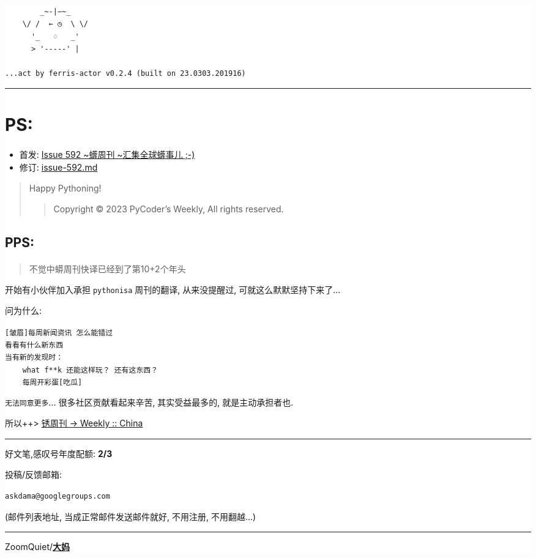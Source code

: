 

```
        _~-|∽~_
    \/ /  ← ◷  \ \/
      '_   ♢   _'
      > '-----' |

...act by ferris-actor v0.2.4 (built on 23.0303.201916)
```


-----------------------------------------
# PS:

- 首发: [Issue 592 ~蠎周刊 ~汇集全球蠎事儿 ;-)](http://weekly.pychina.org/issue/issue-592.html)
- 修订: [issue-592.md](https://github.com/PyChina/weekly/blob/master/content/Issue/issue-592.md)

> Happy Pythoning!
>> Copyright © 2023 PyCoder’s Weekly, All rights reserved.
    
## PPS:
> 不觉中蟒周刊快译已经到了第10+2个年头

开始有小伙伴加入承担 `pythonisa` 周刊的翻译,
从来没提醒过, 可就这么默默坚持下来了...

问为什么:

    [皱眉]每周新闻资讯 怎么能错过 
    看看有什么新东西 
    当有新的发现时：
        what f**k 还能这样玩？ 还有这东西？
        每周开彩蛋[吃瓜]

`无法同意更多`...
很多社区贡献看起来辛苦,
其实受益最多的,
就是主动承担者也.

所以++> [锈周刊 -> Weekly :: China<Rustaceans>](https://weekly.rs.101.so/2023/index.html)

-------------

好文笔,感叹号年度配额: **2/3**

投稿/反馈邮箱:

    askdama@googlegroups.com

(邮件列表地址, 
当成正常邮件发送邮件就好, 不用注册, 不用翻越...)


-------------

ZoomQuiet/**[大妈](https://mp.weixin.qq.com/s/N5TuRRbF592D4Q90XdDA7g)**
